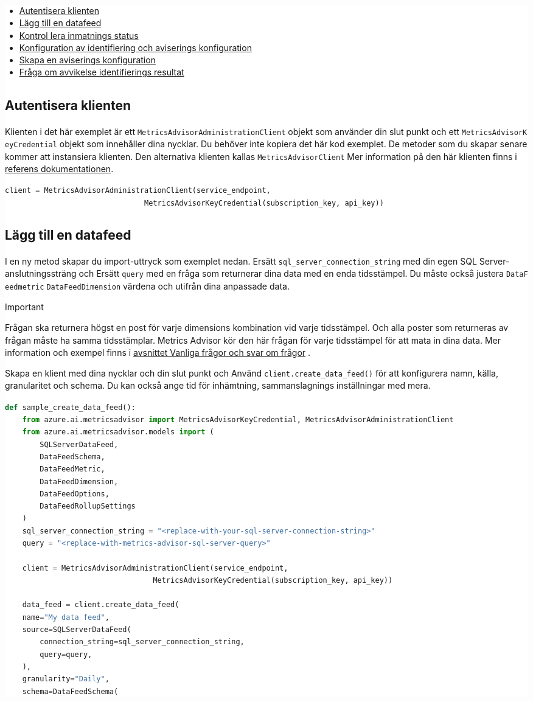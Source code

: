 * [Autentisera klienten](#authenticate-the-client)
* [Lägg till en datafeed](#add-a-data-feed)
* [Kontrol lera inmatnings status](#check-the-ingestion-status)
* [Konfiguration av identifiering och aviserings konfiguration](#configure-anomaly-detection)
* [Skapa en aviserings konfiguration](#create-an-alert-configuration)
* [Fråga om avvikelse identifierings resultat](#query-the-alert)

## <a name="authenticate-the-client"></a>Autentisera klienten

Klienten i det här exemplet är ett `MetricsAdvisorAdministrationClient` objekt som använder din slut punkt och ett `MetricsAdvisorKeyCredential` objekt som innehåller dina nycklar. Du behöver inte kopiera det här kod exemplet. De metoder som du skapar senare kommer att instansiera klienten. Den alternativa klienten kallas `MetricsAdvisorClient` Mer information på den här klienten finns i [referens dokumentationen](https://azuresdkdocs.blob.core.windows.net/$web/python/azure-ai-metricsadvisor/latest/azure.ai.metricsadvisor.html#azure.ai.metricsadvisor.MetricsAdvisorClient).

```python
client = MetricsAdvisorAdministrationClient(service_endpoint,
                                MetricsAdvisorKeyCredential(subscription_key, api_key))
```

## <a name="add-a-data-feed"></a>Lägg till en datafeed

I en ny metod skapar du import-uttryck som exemplet nedan. Ersätt `sql_server_connection_string` med din egen SQL Server-anslutningssträng och Ersätt `query` med en fråga som returnerar dina data med en enda tidsstämpel. Du måste också justera `DataFeedmetric` `DataFeedDimension` värdena och utifrån dina anpassade data.

> [!IMPORTANT]
> Frågan ska returnera högst en post för varje dimensions kombination vid varje tidsstämpel. Och alla poster som returneras av frågan måste ha samma tidsstämplar. Metrics Advisor kör den här frågan för varje tidsstämpel för att mata in dina data. Mer information och exempel finns i [avsnittet Vanliga frågor och svar om frågor](../../faq.md#how-do-i-write-a-valid-query-for-ingesting-my-data) . 

Skapa en klient med dina nycklar och din slut punkt och Använd `client.create_data_feed()` för att konfigurera namn, källa, granularitet och schema. Du kan också ange tid för inhämtning, sammanslagnings inställningar med mera.


```python
def sample_create_data_feed():
    from azure.ai.metricsadvisor import MetricsAdvisorKeyCredential, MetricsAdvisorAdministrationClient
    from azure.ai.metricsadvisor.models import (
        SQLServerDataFeed,
        DataFeedSchema,
        DataFeedMetric,
        DataFeedDimension,
        DataFeedOptions,
        DataFeedRollupSettings
    )
    sql_server_connection_string = "<replace-with-your-sql-server-connection-string>"
    query = "<replace-with-metrics-advisor-sql-server-query>"

    client = MetricsAdvisorAdministrationClient(service_endpoint,
                                  MetricsAdvisorKeyCredential(subscription_key, api_key))

    data_feed = client.create_data_feed(
    name="My data feed",
    source=SQLServerDataFeed(
        connection_string=sql_server_connection_string,
        query=query,
    ),
    granularity="Daily",
    schema=DataFeedSchema(
```